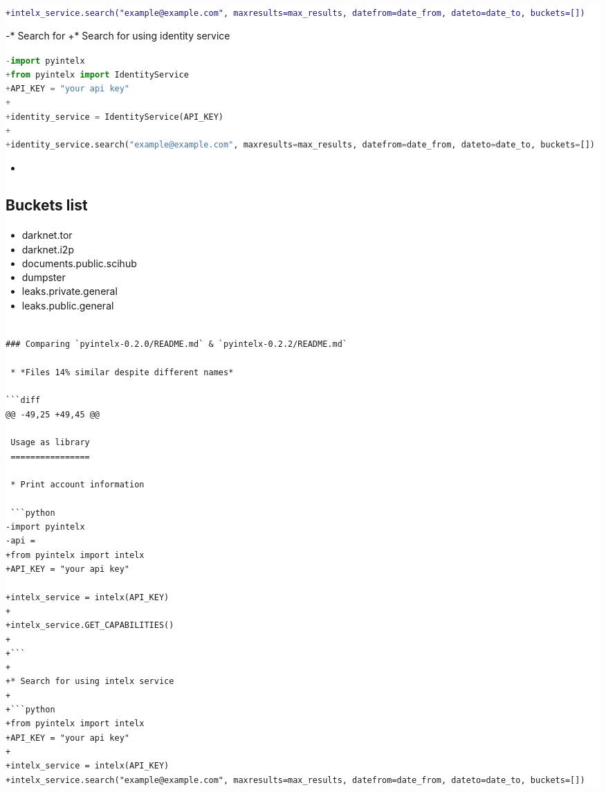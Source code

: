 ```diff
+intelx_service.search("example@example.com", maxresults=max_results, datefrom=date_from, dateto=date_to, buckets=[])
 ```
 
-* Search for 
+* Search for using identity service
 
 ```python
-import pyintelx
+from pyintelx import IdentityService
+API_KEY = "your api key"
+
+identity_service = IdentityService(API_KEY)
+
+identity_service.search("example@example.com", maxresults=max_results, datefrom=date_from, dateto=date_to, buckets=[])
 ```
 
+
 ## Buckets list
 - darknet.tor
 - darknet.i2p
 - documents.public.scihub
 - dumpster
 - leaks.private.general
 - leaks.public.general
```

### Comparing `pyintelx-0.2.0/README.md` & `pyintelx-0.2.2/README.md`

 * *Files 14% similar despite different names*

```diff
@@ -49,25 +49,45 @@
 
 Usage as library
 ================
 
 * Print account information
 
 ```python
-import pyintelx
-api = 
+from pyintelx import intelx
+API_KEY = "your api key"
 
+intelx_service = intelx(API_KEY)
+
+intelx_service.GET_CAPABILITIES()
+
+```
+
+* Search for using intelx service
+
+```python
+from pyintelx import intelx
+API_KEY = "your api key"
+
+intelx_service = intelx(API_KEY)
+intelx_service.search("example@example.com", maxresults=max_results, datefrom=date_from, dateto=date_to, buckets=[])
 ```
 